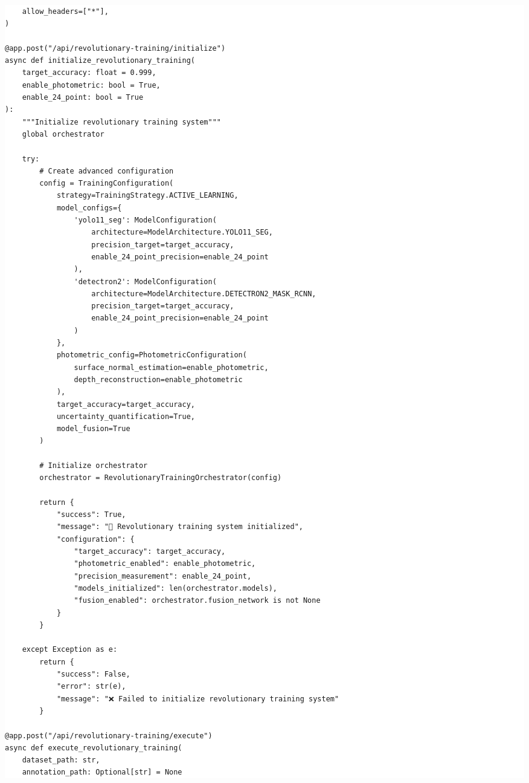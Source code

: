 ```
    allow_headers=["*"],
)

@app.post("/api/revolutionary-training/initialize")
async def initialize_revolutionary_training(
    target_accuracy: float = 0.999,
    enable_photometric: bool = True,
    enable_24_point: bool = True
):
    """Initialize revolutionary training system"""
    global orchestrator
    
    try:
        # Create advanced configuration
        config = TrainingConfiguration(
            strategy=TrainingStrategy.ACTIVE_LEARNING,
            model_configs={
                'yolo11_seg': ModelConfiguration(
                    architecture=ModelArchitecture.YOLO11_SEG,
                    precision_target=target_accuracy,
                    enable_24_point_precision=enable_24_point
                ),
                'detectron2': ModelConfiguration(
                    architecture=ModelArchitecture.DETECTRON2_MASK_RCNN,
                    precision_target=target_accuracy,
                    enable_24_point_precision=enable_24_point
                )
            },
            photometric_config=PhotometricConfiguration(
                surface_normal_estimation=enable_photometric,
                depth_reconstruction=enable_photometric
            ),
            target_accuracy=target_accuracy,
            uncertainty_quantification=True,
            model_fusion=True
        )
        
        # Initialize orchestrator
        orchestrator = RevolutionaryTrainingOrchestrator(config)
        
        return {
            "success": True,
            "message": "🚀 Revolutionary training system initialized",
            "configuration": {
                "target_accuracy": target_accuracy,
                "photometric_enabled": enable_photometric,
                "precision_measurement": enable_24_point,
                "models_initialized": len(orchestrator.models),
                "fusion_enabled": orchestrator.fusion_network is not None
            }
        }
        
    except Exception as e:
        return {
            "success": False,
            "error": str(e),
            "message": "❌ Failed to initialize revolutionary training system"
        }

@app.post("/api/revolutionary-training/execute")
async def execute_revolutionary_training(
    dataset_path: str,
    annotation_path: Optional[str] = None
```